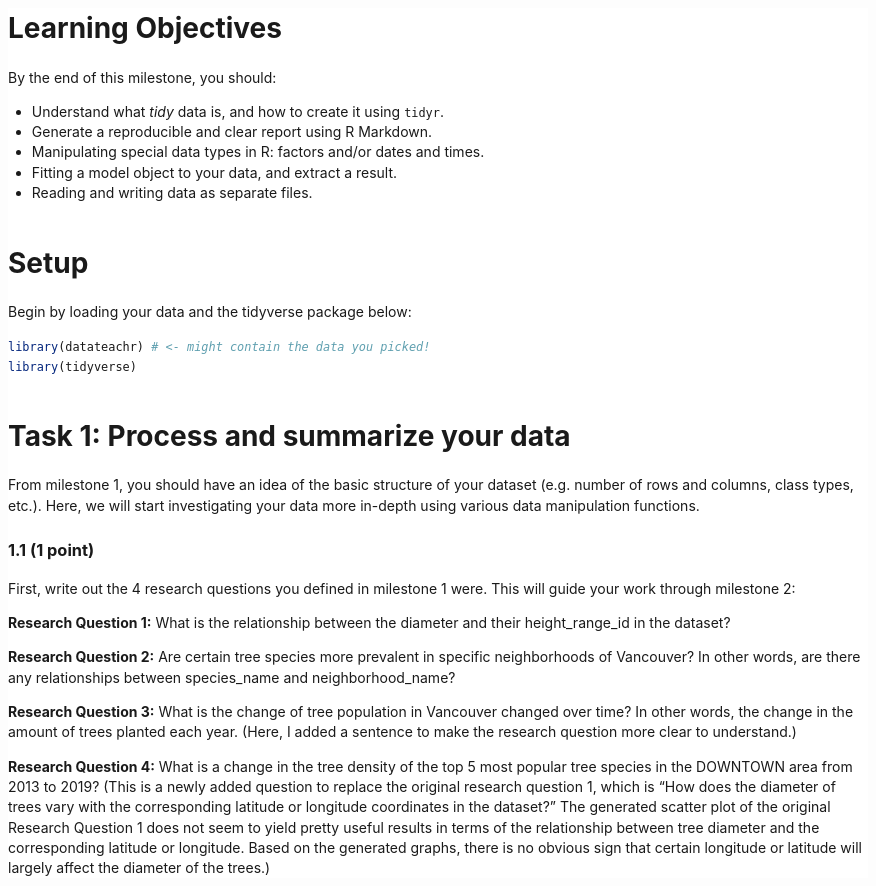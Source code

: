 # Learning Objectives

By the end of this milestone, you should:

- Understand what *tidy* data is, and how to create it using `tidyr`.
- Generate a reproducible and clear report using R Markdown.
- Manipulating special data types in R: factors and/or dates and times.
- Fitting a model object to your data, and extract a result.
- Reading and writing data as separate files.

# Setup

Begin by loading your data and the tidyverse package below:

``` r
library(datateachr) # <- might contain the data you picked!
library(tidyverse)
```

# Task 1: Process and summarize your data

From milestone 1, you should have an idea of the basic structure of your
dataset (e.g. number of rows and columns, class types, etc.). Here, we
will start investigating your data more in-depth using various data
manipulation functions.

### 1.1 (1 point)

First, write out the 4 research questions you defined in milestone 1
were. This will guide your work through milestone 2:



**Research Question 1:** What is the relationship between the diameter
and their height_range_id in the dataset?

**Research Question 2:** Are certain tree species more prevalent in
specific neighborhoods of Vancouver? In other words, are there any
relationships between species_name and neighborhood_name?

**Research Question 3:** What is the change of tree population in
Vancouver changed over time? In other words, the change in the amount of
trees planted each year. (Here, I added a sentence to make the research
question more clear to understand.)

**Research Question 4:** What is a change in the tree density of the top
5 most popular tree species in the DOWNTOWN area from 2013 to 2019?
(This is a newly added question to replace the original research
question 1, which is “How does the diameter of trees vary with the
corresponding latitude or longitude coordinates in the dataset?” The
generated scatter plot of the original Research Question 1 does not seem
to yield pretty useful results in terms of the relationship between tree
diameter and the corresponding latitude or longitude. Based on the
generated graphs, there is no obvious sign that certain longitude or
latitude will largely affect the diameter of the trees.)
